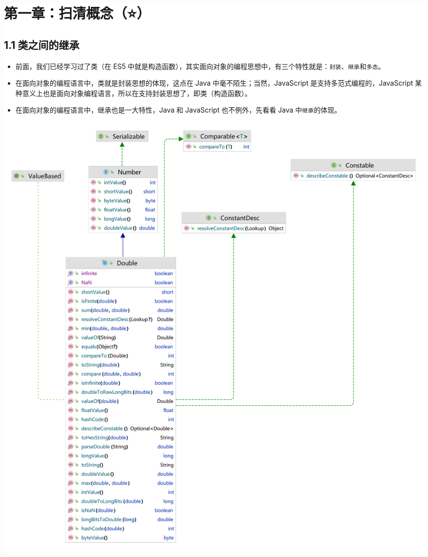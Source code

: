 # 第一章：扫清概念（⭐）

## 1.1 类之间的继承

* 前面，我们已经学习过了类（在 ES5 中就是构造函数），其实面向对象的编程思想中，有三个特性就是：`封装`、`继承`和`多态`。
* 在面向对象的编程语言中，类就是封装思想的体现，这点在 Java 中毫不陌生；当然，JavaScript 是支持多范式编程的，JavaScript 某种意义上也是面向对象编程语言，所以在支持封装思想了，即类（构造函数）。

* 在面向对象的编程语言中，继承也是一大特性，Java 和 JavaScript 也不例外，先看看 Java 中`继承`的体现。

![](./assets/1.png)
